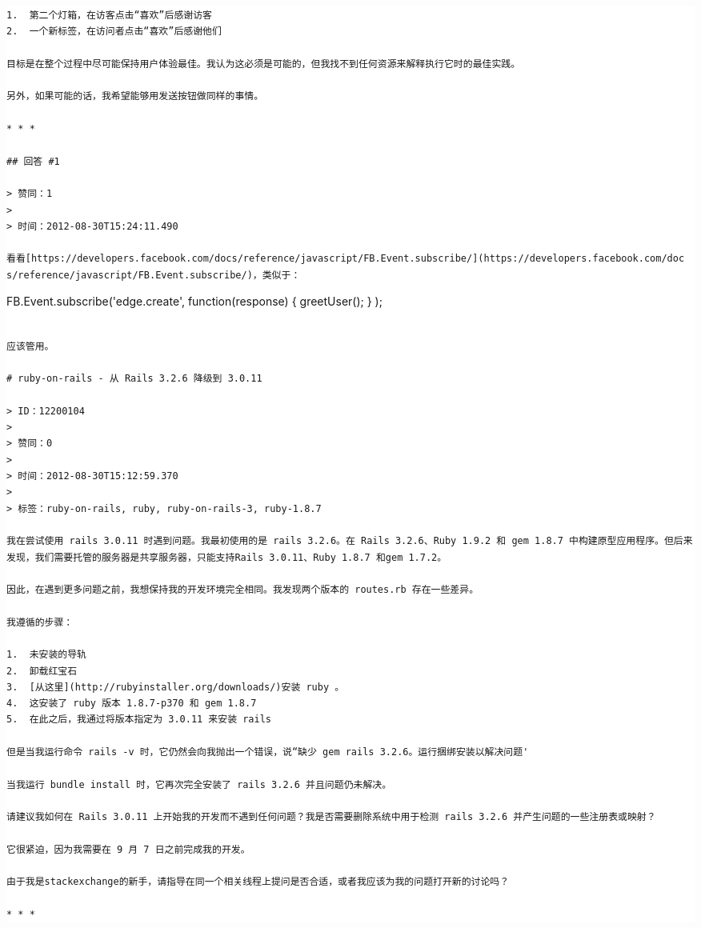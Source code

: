 ```
1.  第二个灯箱，在访客点击“喜欢”后感谢访客
2.  一个新标签，在访问者点击“喜欢”后感谢他们

目标是在整个过程中尽可能保持用户体验最佳。我认为这必须是可能的，但我找不到任何资源来解释执行它时的最佳实践。

另外，如果可能的话，我希望能够用发送按钮做同样的事情。

* * *

## 回答 #1

> 赞同：1
> 
> 时间：2012-08-30T15:24:11.490

看看[https://developers.facebook.com/docs/reference/javascript/FB.Event.subscribe/](https://developers.facebook.com/docs/reference/javascript/FB.Event.subscribe/)，类似于：

```
 FB.Event.subscribe('edge.create',
    function(response) {
        greetUser();
    }
  ); 
```

应该管用。

# ruby-on-rails - 从 Rails 3.2.6 降级到 3.0.11

> ID：12200104
> 
> 赞同：0
> 
> 时间：2012-08-30T15:12:59.370
> 
> 标签：ruby-on-rails, ruby, ruby-on-rails-3, ruby-1.8.7

我在尝试使用 rails 3.0.11 时遇到问题。我最初使用的是 rails 3.2.6。在 Rails 3.2.6、Ruby 1.9.2 和 gem 1.8.7 中构建原型应用程序。但后来发现，我们需要托管的服务器是共享服务器，只能支持Rails 3.0.11、Ruby 1.8.7 和gem 1.7.2。

因此，在遇到更多问题之前，我想保持我的开发环境完全相同。我发现两个版本的 routes.rb 存在一些差异。

我遵循的步骤：

1.  未安装的导轨
2.  卸载红宝石
3.  [从这里](http://rubyinstaller.org/downloads/)安装 ruby​​ 。
4.  这安装了 ruby​​ 版本 1.8.7-p370 和 gem 1.8.7
5.  在此之后，我通过将版本指定为 3.0.11 来安装 rails

但是当我运行命令 rails -v 时，它仍然会向我抛出一个错误，说“缺少 gem rails 3.2.6。运行捆绑安装以解决问题'

当我运行 bundle install 时，它再次完全安装了 rails 3.2.6 并且问题仍未解决。

请建议我如何在 Rails 3.0.11 上开始我的开发而不遇到任何问题？我是否需要删除系统中用于检测 rails 3.2.6 并产生问题的一些注册表或映射？

它很紧迫，因为我需要在 9 月 7 日之前完成我的开发。

由于我是stackexchange的新手，请指导在同一个相关线程上提问是否合适，或者我应该为我的问题打开新的讨论吗？

* * *

```